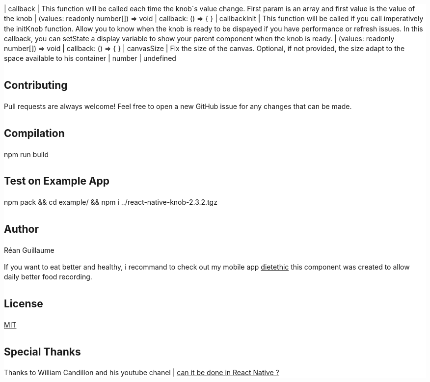 | callback | This function will be called each time the knob´s value change. First param is an array and first value is the value of the knob | (values: readonly number[]) => void | callback: () => { }
| callbackInit | This function will be called if you call imperatively the initKnob function. Allow you to know when the knob is ready to be dispayed if you have performance or refresh issues. In this callback, you can setState a display variable to show your parent component when the knob is ready. | (values: readonly number[]) => void | callback: () => { }
| canvasSize | Fix the size of the canvas. Optional, if not provided, the size adapt to the space available to his container |  number | undefined

## Contributing
Pull requests are always welcome! Feel free to open a new GitHub issue for any changes that can be made.

## Compilation
npm run build

## Test on Example App
npm pack && cd example/ && npm i ../react-native-knob-2.3.2.tgz

## Author
Réan Guillaume

If you want to eat better and healthy, i recommand to check out my mobile app [dietethic](https://dietethic.net) this component was created to allow daily better food recording.

## License
[MIT](./LICENSE)

## Special Thanks
Thanks to William Candillon and his youtube chanel | [can it be done in React Native ?](https://www.youtube.com/user/wcandill)
